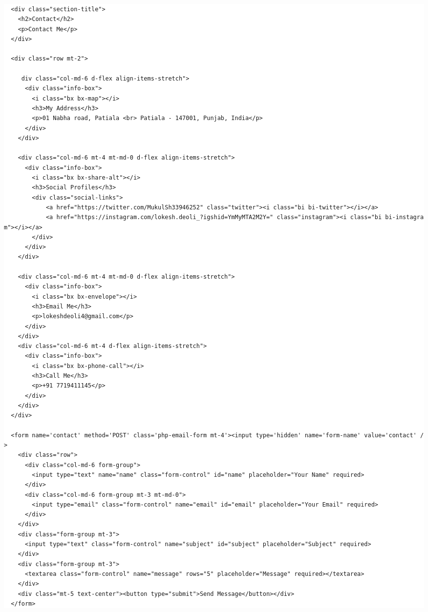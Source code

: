       <div class="section-title">
        <h2>Contact</h2>
        <p>Contact Me</p>
      </div>

      <div class="row mt-2">

         div class="col-md-6 d-flex align-items-stretch">
          <div class="info-box">
            <i class="bx bx-map"></i>
            <h3>My Address</h3>
            <p>01 Nabha road, Patiala <br> Patiala - 147001, Punjab, India</p>
          </div>
        </div> 

        <div class="col-md-6 mt-4 mt-md-0 d-flex align-items-stretch">
          <div class="info-box">
            <i class="bx bx-share-alt"></i>
            <h3>Social Profiles</h3>
            <div class="social-links">
                <a href="https://twitter.com/MukulSh33946252" class="twitter"><i class="bi bi-twitter"></i></a>
                <a href="https://instagram.com/lokesh.deoli_?igshid=YmMyMTA2M2Y=" class="instagram"><i class="bi bi-instagram"></i></a>
            </div>
          </div>
        </div>

        <div class="col-md-6 mt-4 mt-md-0 d-flex align-items-stretch">
          <div class="info-box">
            <i class="bx bx-envelope"></i>
            <h3>Email Me</h3>
            <p>lokeshdeoli4@gmail.com</p>
          </div>
        </div>
        <div class="col-md-6 mt-4 d-flex align-items-stretch">
          <div class="info-box">
            <i class="bx bx-phone-call"></i>
            <h3>Call Me</h3>
            <p>+91 7719411145</p>
          </div>
        </div> 
      </div>

      <form name='contact' method='POST' class='php-email-form mt-4'><input type='hidden' name='form-name' value='contact' />
        <div class="row">
          <div class="col-md-6 form-group">
            <input type="text" name="name" class="form-control" id="name" placeholder="Your Name" required>
          </div>
          <div class="col-md-6 form-group mt-3 mt-md-0">
            <input type="email" class="form-control" name="email" id="email" placeholder="Your Email" required>
          </div>
        </div>
        <div class="form-group mt-3">
          <input type="text" class="form-control" name="subject" id="subject" placeholder="Subject" required>
        </div>
        <div class="form-group mt-3">
          <textarea class="form-control" name="message" rows="5" placeholder="Message" required></textarea>
        </div>
        <div class="mt-5 text-center"><button type="submit">Send Message</button></div>
      </form>
